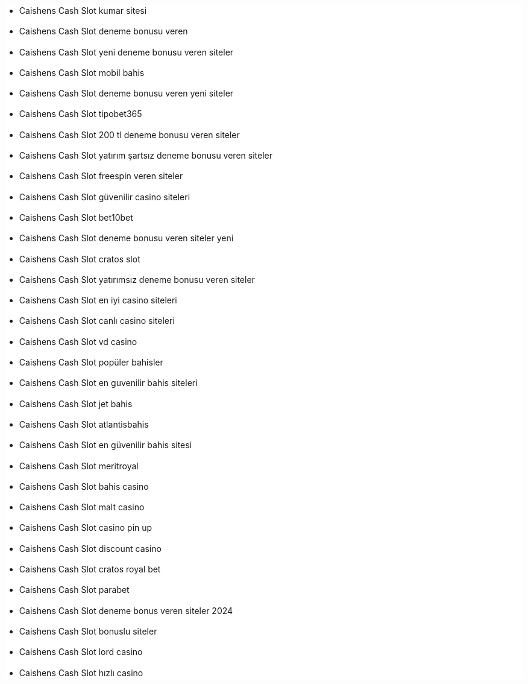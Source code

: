 - Caishens Cash Slot kumar sitesi

- Caishens Cash Slot deneme bonusu veren

- Caishens Cash Slot yeni deneme bonusu veren siteler

- Caishens Cash Slot mobil bahis

- Caishens Cash Slot deneme bonusu veren yeni siteler

- Caishens Cash Slot tipobet365

- Caishens Cash Slot 200 tl deneme bonusu veren siteler

- Caishens Cash Slot yatırım şartsız deneme bonusu veren siteler

- Caishens Cash Slot freespin veren siteler

- Caishens Cash Slot güvenilir casino siteleri

- Caishens Cash Slot bet10bet

- Caishens Cash Slot deneme bonusu veren siteler yeni

- Caishens Cash Slot cratos slot

- Caishens Cash Slot yatırımsız deneme bonusu veren siteler

- Caishens Cash Slot en iyi casino siteleri

- Caishens Cash Slot canlı casino siteleri

- Caishens Cash Slot vd casino

- Caishens Cash Slot popüler bahisler

- Caishens Cash Slot en guvenilir bahis siteleri

- Caishens Cash Slot jet bahis

- Caishens Cash Slot atlantisbahis

- Caishens Cash Slot en güvenilir bahis sitesi

- Caishens Cash Slot meritroyal

- Caishens Cash Slot bahis casino

- Caishens Cash Slot malt casino

- Caishens Cash Slot casino pin up

- Caishens Cash Slot discount casino

- Caishens Cash Slot cratos royal bet

- Caishens Cash Slot parabet

- Caishens Cash Slot deneme bonus veren siteler 2024

- Caishens Cash Slot bonuslu siteler

- Caishens Cash Slot lord casino

- Caishens Cash Slot hızlı casino
